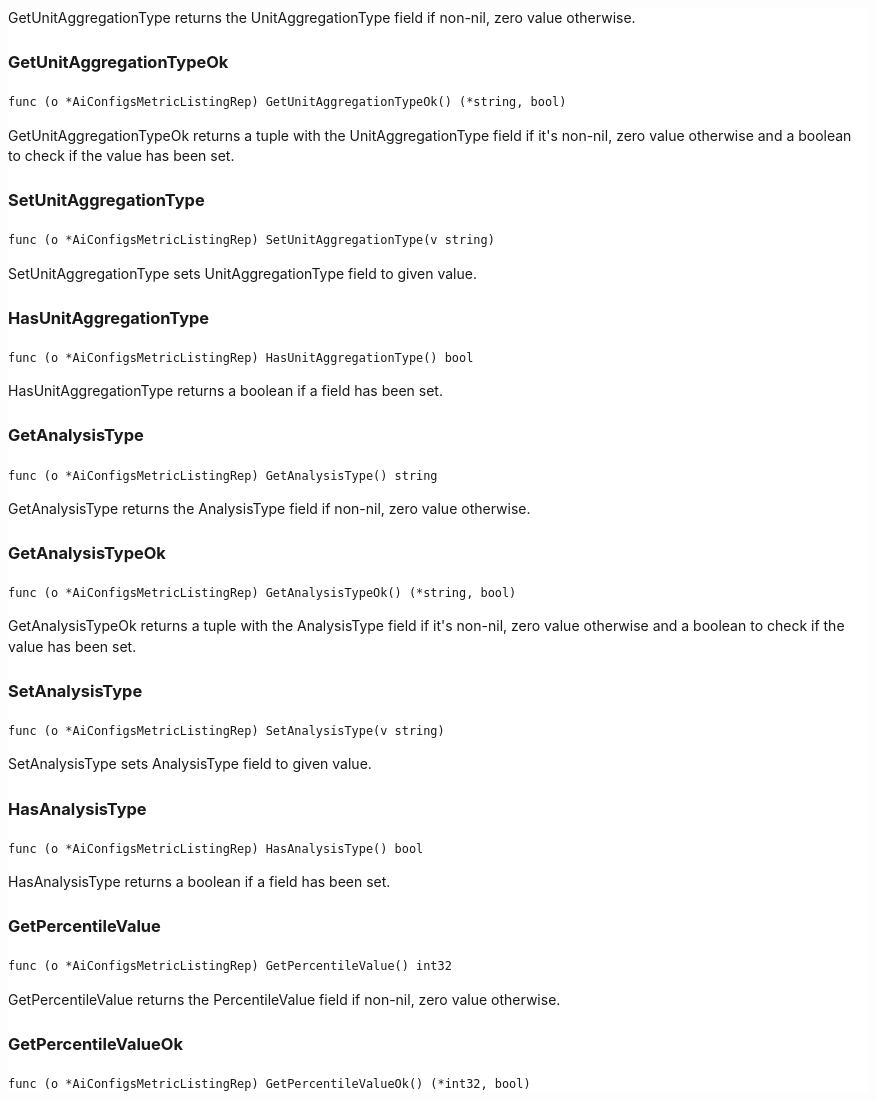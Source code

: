 GetUnitAggregationType returns the UnitAggregationType field if non-nil, zero value otherwise.

### GetUnitAggregationTypeOk

`func (o *AiConfigsMetricListingRep) GetUnitAggregationTypeOk() (*string, bool)`

GetUnitAggregationTypeOk returns a tuple with the UnitAggregationType field if it's non-nil, zero value otherwise
and a boolean to check if the value has been set.

### SetUnitAggregationType

`func (o *AiConfigsMetricListingRep) SetUnitAggregationType(v string)`

SetUnitAggregationType sets UnitAggregationType field to given value.

### HasUnitAggregationType

`func (o *AiConfigsMetricListingRep) HasUnitAggregationType() bool`

HasUnitAggregationType returns a boolean if a field has been set.

### GetAnalysisType

`func (o *AiConfigsMetricListingRep) GetAnalysisType() string`

GetAnalysisType returns the AnalysisType field if non-nil, zero value otherwise.

### GetAnalysisTypeOk

`func (o *AiConfigsMetricListingRep) GetAnalysisTypeOk() (*string, bool)`

GetAnalysisTypeOk returns a tuple with the AnalysisType field if it's non-nil, zero value otherwise
and a boolean to check if the value has been set.

### SetAnalysisType

`func (o *AiConfigsMetricListingRep) SetAnalysisType(v string)`

SetAnalysisType sets AnalysisType field to given value.

### HasAnalysisType

`func (o *AiConfigsMetricListingRep) HasAnalysisType() bool`

HasAnalysisType returns a boolean if a field has been set.

### GetPercentileValue

`func (o *AiConfigsMetricListingRep) GetPercentileValue() int32`

GetPercentileValue returns the PercentileValue field if non-nil, zero value otherwise.

### GetPercentileValueOk

`func (o *AiConfigsMetricListingRep) GetPercentileValueOk() (*int32, bool)`
